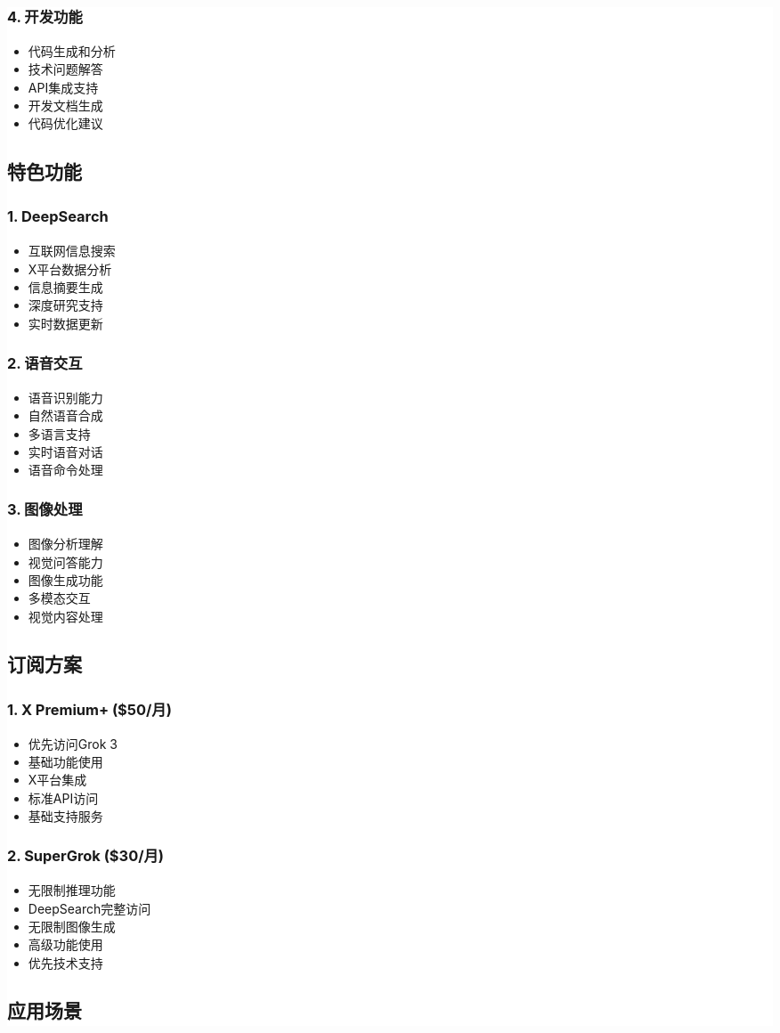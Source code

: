 ### 4. 开发功能
- 代码生成和分析
- 技术问题解答
- API集成支持
- 开发文档生成
- 代码优化建议

## 特色功能

### 1. DeepSearch
- 互联网信息搜索
- X平台数据分析
- 信息摘要生成
- 深度研究支持
- 实时数据更新

### 2. 语音交互
- 语音识别能力
- 自然语音合成
- 多语言支持
- 实时语音对话
- 语音命令处理

### 3. 图像处理
- 图像分析理解
- 视觉问答能力
- 图像生成功能
- 多模态交互
- 视觉内容处理

## 订阅方案

### 1. X Premium+ ($50/月)
- 优先访问Grok 3
- 基础功能使用
- X平台集成
- 标准API访问
- 基础支持服务

### 2. SuperGrok ($30/月)
- 无限制推理功能
- DeepSearch完整访问
- 无限制图像生成
- 高级功能使用
- 优先技术支持

## 应用场景
